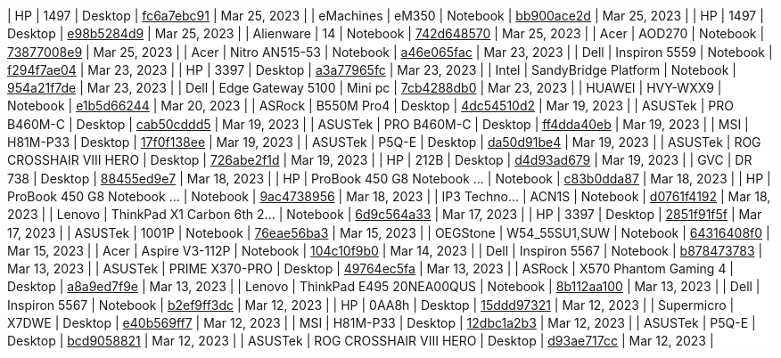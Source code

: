 | HP            | 1497                        | Desktop     | [fc6a7ebc91](https://bsd-hardware.info/?probe=fc6a7ebc91) | Mar 25, 2023 |
| eMachines     | eM350                       | Notebook    | [bb900ace2d](https://bsd-hardware.info/?probe=bb900ace2d) | Mar 25, 2023 |
| HP            | 1497                        | Desktop     | [e98b5284d9](https://bsd-hardware.info/?probe=e98b5284d9) | Mar 25, 2023 |
| Alienware     | 14                          | Notebook    | [742d648570](https://bsd-hardware.info/?probe=742d648570) | Mar 25, 2023 |
| Acer          | AOD270                      | Notebook    | [73877008e9](https://bsd-hardware.info/?probe=73877008e9) | Mar 25, 2023 |
| Acer          | Nitro AN515-53              | Notebook    | [a46e065fac](https://bsd-hardware.info/?probe=a46e065fac) | Mar 23, 2023 |
| Dell          | Inspiron 5559               | Notebook    | [f294f7ae04](https://bsd-hardware.info/?probe=f294f7ae04) | Mar 23, 2023 |
| HP            | 3397                        | Desktop     | [a3a77965fc](https://bsd-hardware.info/?probe=a3a77965fc) | Mar 23, 2023 |
| Intel         | SandyBridge Platform        | Notebook    | [954a21f7de](https://bsd-hardware.info/?probe=954a21f7de) | Mar 23, 2023 |
| Dell          | Edge Gateway 5100           | Mini pc     | [7cb4288db0](https://bsd-hardware.info/?probe=7cb4288db0) | Mar 23, 2023 |
| HUAWEI        | HVY-WXX9                    | Notebook    | [e1b5d66244](https://bsd-hardware.info/?probe=e1b5d66244) | Mar 20, 2023 |
| ASRock        | B550M Pro4                  | Desktop     | [4dc54510d2](https://bsd-hardware.info/?probe=4dc54510d2) | Mar 19, 2023 |
| ASUSTek       | PRO B460M-C                 | Desktop     | [cab50cddd5](https://bsd-hardware.info/?probe=cab50cddd5) | Mar 19, 2023 |
| ASUSTek       | PRO B460M-C                 | Desktop     | [ff4dda40eb](https://bsd-hardware.info/?probe=ff4dda40eb) | Mar 19, 2023 |
| MSI           | H81M-P33                    | Desktop     | [17f0f138ee](https://bsd-hardware.info/?probe=17f0f138ee) | Mar 19, 2023 |
| ASUSTek       | P5Q-E                       | Desktop     | [da50d91be4](https://bsd-hardware.info/?probe=da50d91be4) | Mar 19, 2023 |
| ASUSTek       | ROG CROSSHAIR VIII HERO     | Desktop     | [726abe2f1d](https://bsd-hardware.info/?probe=726abe2f1d) | Mar 19, 2023 |
| HP            | 212B                        | Desktop     | [d4d93ad679](https://bsd-hardware.info/?probe=d4d93ad679) | Mar 19, 2023 |
| GVC           | DR 738                      | Desktop     | [88455ed9e7](https://bsd-hardware.info/?probe=88455ed9e7) | Mar 18, 2023 |
| HP            | ProBook 450 G8 Notebook ... | Notebook    | [c83b0dda87](https://bsd-hardware.info/?probe=c83b0dda87) | Mar 18, 2023 |
| HP            | ProBook 450 G8 Notebook ... | Notebook    | [9ac4738956](https://bsd-hardware.info/?probe=9ac4738956) | Mar 18, 2023 |
| IP3 Techno... | ACN1S                       | Notebook    | [d0761f4192](https://bsd-hardware.info/?probe=d0761f4192) | Mar 18, 2023 |
| Lenovo        | ThinkPad X1 Carbon 6th 2... | Notebook    | [6d9c564a33](https://bsd-hardware.info/?probe=6d9c564a33) | Mar 17, 2023 |
| HP            | 3397                        | Desktop     | [2851f91f5f](https://bsd-hardware.info/?probe=2851f91f5f) | Mar 17, 2023 |
| ASUSTek       | 1001P                       | Notebook    | [76eae56ba3](https://bsd-hardware.info/?probe=76eae56ba3) | Mar 15, 2023 |
| OEGStone      | W54_55SU1,SUW               | Notebook    | [64316408f0](https://bsd-hardware.info/?probe=64316408f0) | Mar 15, 2023 |
| Acer          | Aspire V3-112P              | Notebook    | [104c10f9b0](https://bsd-hardware.info/?probe=104c10f9b0) | Mar 14, 2023 |
| Dell          | Inspiron 5567               | Notebook    | [b878473783](https://bsd-hardware.info/?probe=b878473783) | Mar 13, 2023 |
| ASUSTek       | PRIME X370-PRO              | Desktop     | [49764ec5fa](https://bsd-hardware.info/?probe=49764ec5fa) | Mar 13, 2023 |
| ASRock        | X570 Phantom Gaming 4       | Desktop     | [a8a9ed7f9e](https://bsd-hardware.info/?probe=a8a9ed7f9e) | Mar 13, 2023 |
| Lenovo        | ThinkPad E495 20NEA00QUS    | Notebook    | [8b112aa100](https://bsd-hardware.info/?probe=8b112aa100) | Mar 13, 2023 |
| Dell          | Inspiron 5567               | Notebook    | [b2ef9ff3dc](https://bsd-hardware.info/?probe=b2ef9ff3dc) | Mar 12, 2023 |
| HP            | 0AA8h                       | Desktop     | [15ddd97321](https://bsd-hardware.info/?probe=15ddd97321) | Mar 12, 2023 |
| Supermicro    | X7DWE                       | Desktop     | [e40b569ff7](https://bsd-hardware.info/?probe=e40b569ff7) | Mar 12, 2023 |
| MSI           | H81M-P33                    | Desktop     | [12dbc1a2b3](https://bsd-hardware.info/?probe=12dbc1a2b3) | Mar 12, 2023 |
| ASUSTek       | P5Q-E                       | Desktop     | [bcd9058821](https://bsd-hardware.info/?probe=bcd9058821) | Mar 12, 2023 |
| ASUSTek       | ROG CROSSHAIR VIII HERO     | Desktop     | [d93ae717cc](https://bsd-hardware.info/?probe=d93ae717cc) | Mar 12, 2023 |